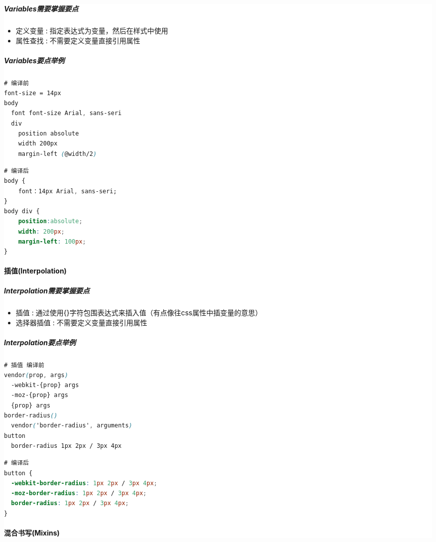 ##### Variables需要掌握要点

* 定义变量 : 指定表达式为变量，然后在样式中使用
* 属性查找 : 不需要定义变量直接引用属性

##### Variables要点举例

```css
# 编译前
font-size = 14px
body
  font font-size Arial, sans-seri
  div
    position absolute
    width 200px
    margin-left (@width/2)
```

```css
# 编译后
body {
    font：14px Arial, sans-seri;
}
body div {
    position:absolute;
    width: 200px;
    margin-left: 100px;
}

```
#### 插值(Interpolation)

##### Interpolation需要掌握要点

* 插值 : 通过使用{}字符包围表达式来插入值（有点像往css属性中插变量的意思）
* 选择器插值 : 不需要定义变量直接引用属性

##### Interpolation要点举例

```css
# 插值 编译前
vendor(prop, args)
  -webkit-{prop} args
  -moz-{prop} args
  {prop} args
border-radius()
  vendor('border-radius', arguments)
button
  border-radius 1px 2px / 3px 4px
```

```css
# 编译后
button {
  -webkit-border-radius: 1px 2px / 3px 4px;
  -moz-border-radius: 1px 2px / 3px 4px;
  border-radius: 1px 2px / 3px 4px;
}
```
#### 混合书写(Mixins)
